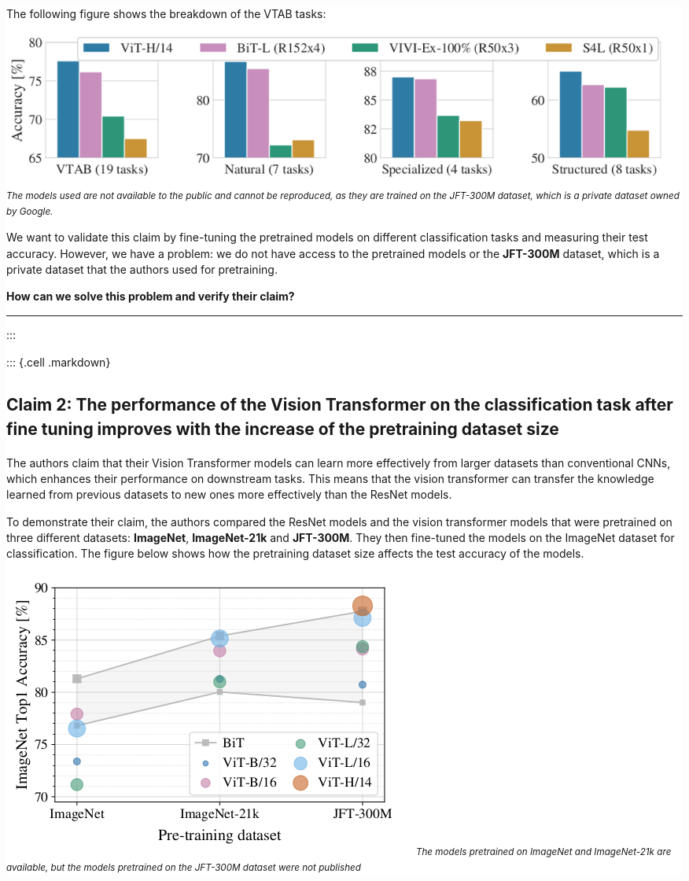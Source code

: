 The following figure shows the breakdown of the VTAB tasks:
![](assets/claim1.png)
*<small>The models used are not available to the public and cannot be reproduced, as they are trained on the JFT-300M dataset, which is a private dataset owned by Google.</small>*


We want to validate this claim by fine-tuning the pretrained models on different classification tasks and measuring their test accuracy. However, we have a problem: we do not have access to the pretrained models or the **JFT-300M** dataset, which is a private dataset that the authors used for pretraining. 

**How can we solve this problem and verify their claim?**

***
:::

::: {.cell .markdown}
## Claim 2: The performance of the Vision Transformer on the classification task after fine tuning improves with the increase of the pretraining dataset size

The authors claim that their Vision Transformer models can learn more effectively from larger datasets than conventional CNNs, which enhances their performance on downstream tasks. This means that the vision transformer can transfer the knowledge learned from previous datasets to new ones more effectively than the ResNet models.

To demonstrate their claim, the authors compared the ResNet models and the vision transformer models that were pretrained on three different datasets: **ImageNet**, **ImageNet-21k** and **JFT-300M**. They then fine-tuned the models on the ImageNet dataset for classification. The figure below shows how the pretraining dataset size affects the test accuracy of the models.

![](assets/claim2.png)
*<small>The models pretrained on ImageNet and ImageNet-21k are available, but the models pretrained on the JFT-300M dataset were not published</small>*
